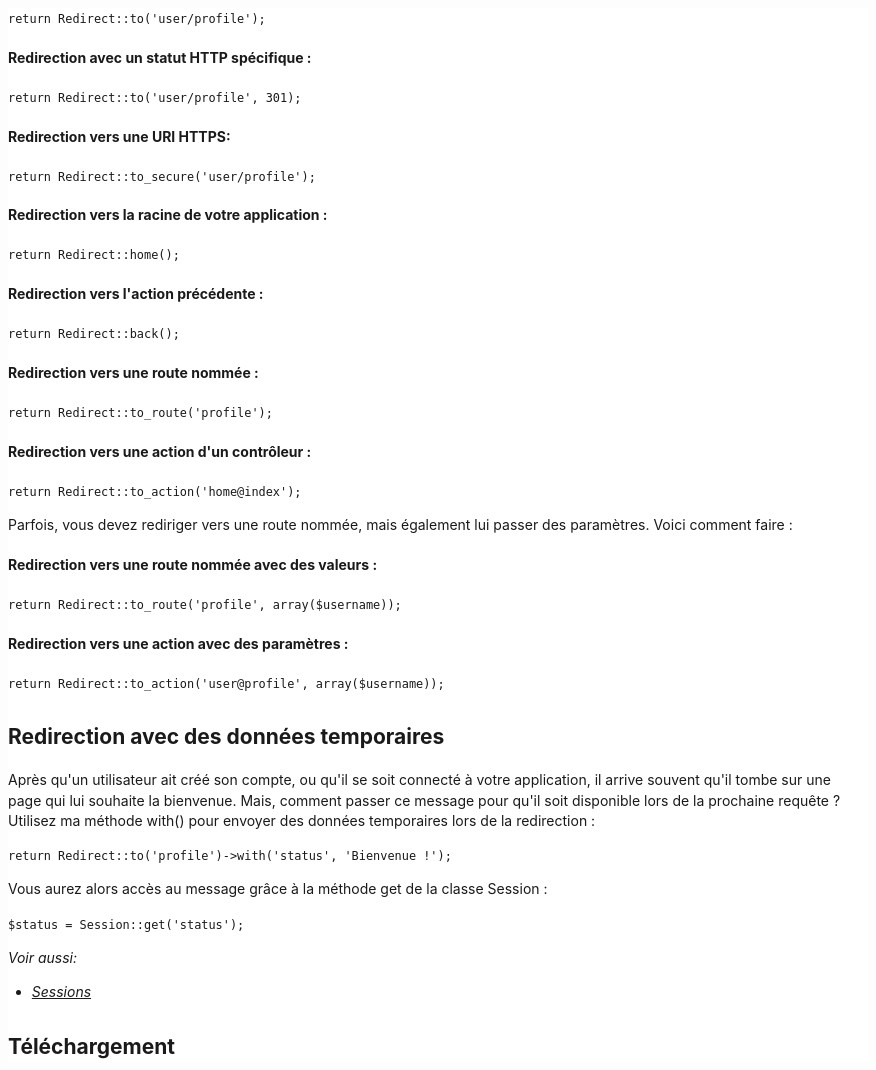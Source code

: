     return Redirect::to('user/profile');

#### Redirection avec un statut HTTP spécifique :

    return Redirect::to('user/profile', 301);

#### Redirection vers une URI HTTPS:

    return Redirect::to_secure('user/profile');

#### Redirection vers la racine de votre application :

    return Redirect::home();

#### Redirection vers l'action précédente :

    return Redirect::back();

#### Redirection vers une route nommée :

    return Redirect::to_route('profile');

#### Redirection vers une action d'un contrôleur :

    return Redirect::to_action('home@index');

Parfois, vous devez rediriger vers une route nommée, mais également lui passer des paramètres. Voici comment faire :

#### Redirection vers une route nommée avec des valeurs :

    return Redirect::to_route('profile', array($username));

#### Redirection vers une action avec des paramètres :

    return Redirect::to_action('user@profile', array($username));

<a name="redirecting-with-flash-data"></a>
## Redirection avec des données temporaires

Après qu'un utilisateur ait créé son compte, ou qu'il se soit connecté à votre application, il arrive souvent qu'il tombe sur une page qui lui souhaite la bienvenue. Mais, comment passer ce message pour qu'il soit disponible lors de la prochaine requête ? Utilisez ma méthode with() pour envoyer des données temporaires lors de la redirection :

    return Redirect::to('profile')->with('status', 'Bienvenue !');

Vous aurez alors accès au message grâce à la méthode get de la classe Session :

    $status = Session::get('status');

*Voir aussi:*

- *[Sessions](/3/session/config)*

<a name="downloads"></a>
## Téléchargement
